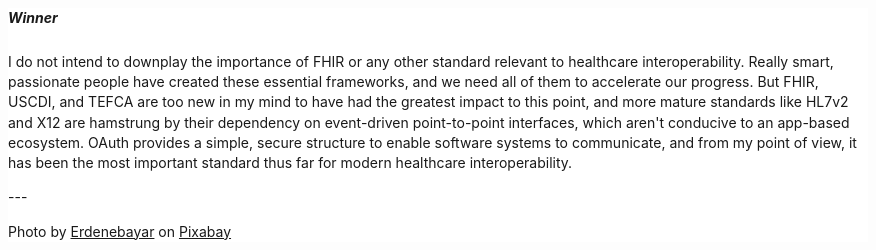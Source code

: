 ##### Winner

I do not intend to downplay the importance of FHIR or any other standard relevant to healthcare interoperability. Really smart, passionate people have created these essential frameworks, and we need all of them to accelerate our progress. But FHIR, USCDI, and TEFCA are too new in my mind to have had the greatest impact to this point, and more mature standards like HL7v2 and X12 are hamstrung by their dependency on event-driven point-to-point interfaces, which aren't conducive to an app-based ecosystem. OAuth provides a simple, secure structure to enable software systems to communicate, and from my point of view, it has been the most important standard thus far for modern healthcare interoperability.

\---

Photo by [Erdenebayar](https://pixabay.com/users/erdenebayar-740663/) on [Pixabay](https://pixabay.com)
